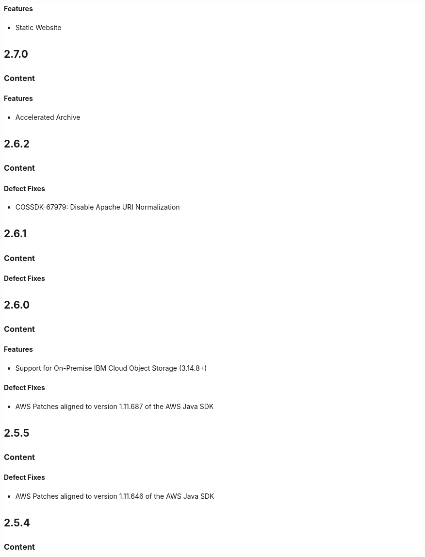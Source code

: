#### Features

* Static Website

## 2.7.0

### Content

#### Features

* Accelerated Archive

## 2.6.2

### Content

#### Defect Fixes

* COSSDK-67979: Disable Apache URI Normalization

## 2.6.1

### Content

#### Defect Fixes

## 2.6.0

### Content

#### Features

* Support for On-Premise IBM Cloud Object Storage (3.14.8+)

#### Defect Fixes

* AWS Patches aligned to version 1.11.687 of the AWS Java SDK

## 2.5.5

### Content

#### Defect Fixes

* AWS Patches aligned to version 1.11.646 of the AWS Java SDK

## 2.5.4

### Content
